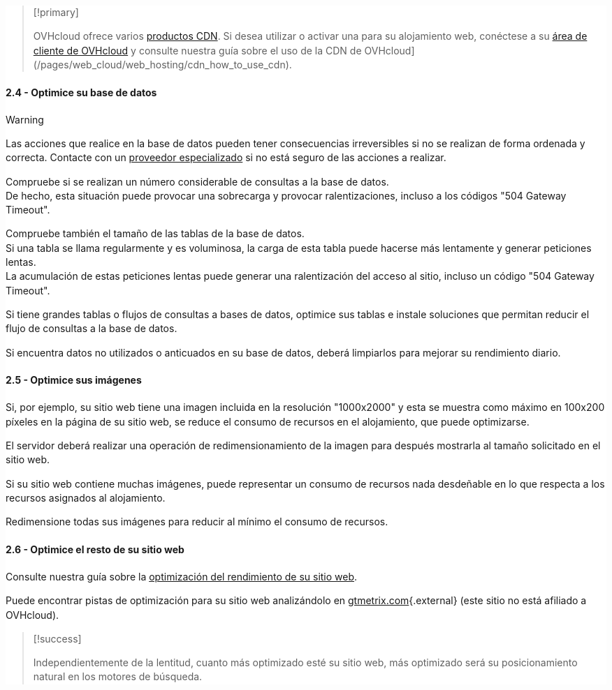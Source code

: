 > [!primary]
>
> OVHcloud ofrece varios [productos CDN](https://www.ovhcloud.com/es-es/web-hosting/options/). Si desea utilizar o activar una para su alojamiento web, conéctese a su [área de cliente de OVHcloud](/links/manager) y consulte nuestra guía sobre el uso de la CDN de OVHcloud](/pages/web_cloud/web_hosting/cdn_how_to_use_cdn).
>

#### 2.4 - Optimice su base de datos

> [!warning]
>
> Las acciones que realice en la base de datos pueden tener consecuencias irreversibles si no se realizan de forma ordenada y correcta. Contacte con un [proveedor especializado](/links/partner) si no está seguro de las acciones a realizar. 
>

Compruebe si se realizan un número considerable de consultas a la base de datos.<br>
De hecho, esta situación puede provocar una sobrecarga y provocar ralentizaciones, incluso a los códigos "504 Gateway Timeout".

Compruebe también el tamaño de las tablas de la base de datos.<br>
Si una tabla se llama regularmente y es voluminosa, la carga de esta tabla puede hacerse más lentamente y generar peticiones lentas.<br>
La acumulación de estas peticiones lentas puede generar una ralentización del acceso al sitio, incluso un código "504 Gateway Timeout".

Si tiene grandes tablas o flujos de consultas a bases de datos, optimice sus tablas e instale soluciones que permitan reducir el flujo de consultas a la base de datos.

Si encuentra datos no utilizados o anticuados en su base de datos, deberá limpiarlos para mejorar su rendimiento diario.

#### 2.5 - Optimice sus imágenes

Si, por ejemplo, su sitio web tiene una imagen incluida en la resolución "1000x2000" y esta se muestra como máximo en 100x200 píxeles en la página de su sitio web, se reduce el consumo de recursos en el alojamiento, que puede optimizarse.

El servidor deberá realizar una operación de redimensionamiento de la imagen para después mostrarla al tamaño solicitado en el sitio web.

Si su sitio web contiene muchas imágenes, puede representar un consumo de recursos nada desdeñable en lo que respecta a los recursos asignados al alojamiento.

Redimensione todas sus imágenes para reducir al mínimo el consumo de recursos.

#### 2.6 - Optimice el resto de su sitio web

Consulte nuestra guía sobre la [optimización del rendimiento de su sitio web](/pages/web_cloud/web_hosting/optimise_your_website_performance).

Puede encontrar pistas de optimización para su sitio web analizándolo en [gtmetrix.com](https://gtmetrix.com){.external} (este sitio no está afiliado a OVHcloud).

> [!success]
>
> Independientemente de la lentitud, cuanto más optimizado esté su sitio web, más optimizado será su posicionamiento natural en los motores de búsqueda.
